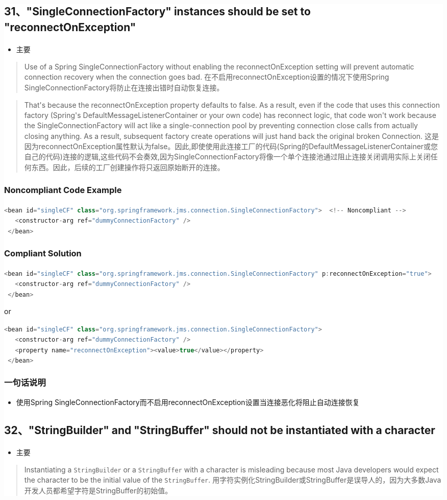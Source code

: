 



## 31、"SingleConnectionFactory" instances should be set to "reconnectOnException"

- 主要

>Use of a Spring SingleConnectionFactory without enabling the reconnectOnException setting will prevent automatic connection recovery when the connection goes bad.
在不启用reconnectOnException设置的情况下使用Spring SingleConnectionFactory将防止在连接出错时自动恢复连接。

>That's because the reconnectOnException property defaults to false. As a result, even if the code that uses this connection factory (Spring's DefaultMessageListenerContainer or your own code) has reconnect logic, that code won't work because the SingleConnectionFactory will act like a single-connection pool by preventing connection close calls from actually closing anything. As a result, subsequent factory create operations will just hand back the original broken Connection.
这是因为reconnectOnException属性默认为false。因此,即使使用此连接工厂的代码(Spring的DefaultMessageListenerContainer或您自己的代码)连接的逻辑,这些代码不会奏效,因为SingleConnectionFactory将像一个单个连接池通过阻止连接关闭调用实际上关闭任何东西。因此，后续的工厂创建操作将只返回原始断开的连接。
### Noncompliant Code Example
```java
<bean id="singleCF" class="org.springframework.jms.connection.SingleConnectionFactory">  <!-- Noncompliant -->
   <constructor-arg ref="dummyConnectionFactory" />
 </bean>
```
### Compliant Solution
```java
<bean id="singleCF" class="org.springframework.jms.connection.SingleConnectionFactory" p:reconnectOnException="true">
   <constructor-arg ref="dummyConnectionFactory" />
 </bean>
```
or
```java
<bean id="singleCF" class="org.springframework.jms.connection.SingleConnectionFactory">
   <constructor-arg ref="dummyConnectionFactory" />
   <property name="reconnectOnException"><value>true</value></property>
 </bean>
```
### 一句话说明
- 使用Spring SingleConnectionFactory而不启用reconnectOnException设置当连接恶化将阻止自动连接恢复





## 32、"StringBuilder" and "StringBuffer" should not be instantiated with a character

- 主要

>Instantiating a `StringBuilder` or a `StringBuffer` with a character is misleading because most Java developers would expect the character to be the initial value of the `StringBuffer`.
用字符实例化StringBuilder或StringBuffer是误导人的，因为大多数Java开发人员都希望字符是StringBuffer的初始值。
